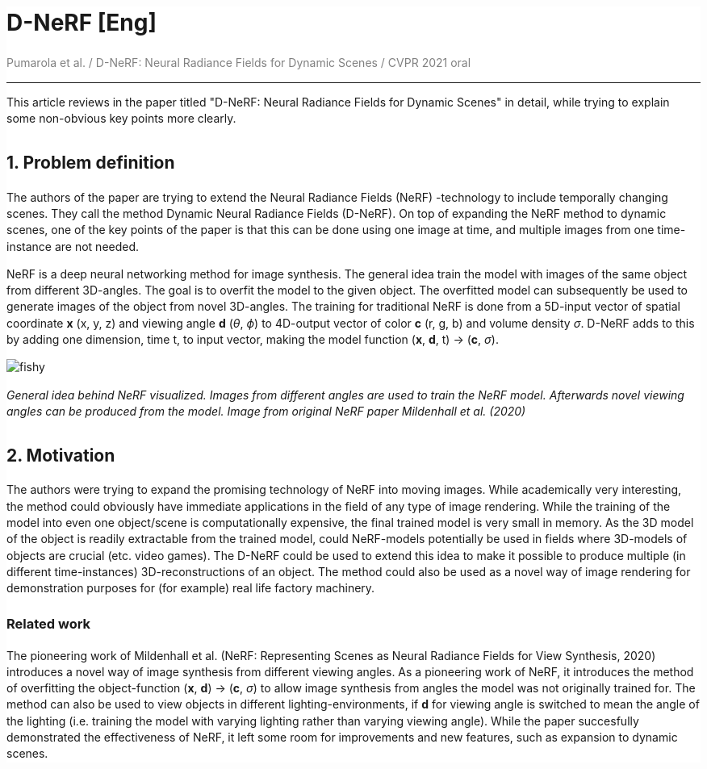 #  D-NeRF \[Eng\]

<span style="color: gray;">Pumarola et al. / D-NeRF: Neural Radiance Fields for Dynamic Scenes / CVPR 2021 oral</span>

********************

This article reviews in the paper titled "D-NeRF: Neural Radiance Fields for Dynamic Scenes" in detail, while trying to explain some non-obvious key points more clearly.

##  1. Problem definition

The authors of the paper are trying to extend the Neural Radiance Fields (NeRF) -technology to include temporally changing scenes. They call the method Dynamic Neural Radiance Fields (D-NeRF). On top of expanding the NeRF method to dynamic scenes, one of the key points of the paper is that this can be done using one image at time, and multiple images from one time-instance are not needed. 

NeRF is a deep neural networking method for image synthesis. The general idea train the model with images of the same object from different 3D-angles. The goal is to overfit the model to the given object. The overfitted model can subsequently be used to generate images of the object from novel 3D-angles. The training for traditional NeRF is done from a 5D-input vector of spatial coordinate **x** (x, y, z) and viewing angle **d**  ($\theta$, $\phi$) to 4D-output vector of color **c** (r, g, b) and volume density $\sigma$. D-NeRF adds to this by adding one dimension, time t, to input vector, making the model function (**x**, **d**, t) $\rightarrow$ (**c**, $\sigma$).

<img src="./assets/exampleNERFwork.png" alt="fishy" class="bg-primary mb-1" width="800px">

*General idea behind NeRF visualized. Images from different angles are used to train the NeRF model. Afterwards novel viewing angles can be produced from the model. Image from original NeRF paper Mildenhall et al. (2020)*



## 2. Motivation

The authors were trying to expand the promising technology of NeRF into moving images. While academically very interesting, the method could obviously have immediate applications in the field of any type of image rendering. While the training of the model into even one object/scene is computationally expensive, the final trained model is very small in memory. As the 3D model of the object is readily extractable from the trained model, could NeRF-models potentially be used in fields where 3D-models of objects are crucial (etc. video games).  The D-NeRF could be used to extend this idea to make it possible to produce multiple (in different time-instances) 3D-reconstructions of an object. The method could also be used as a novel way of image rendering for demonstration purposes for (for example) real life factory machinery.  

### Related work

The pioneering work of Mildenhall et al. (NeRF: Representing Scenes as Neural Radiance Fields for View Synthesis, 2020) introduces a novel way of image synthesis from different viewing angles. As a pioneering work of NeRF, it introduces the method of overfitting the object-function (**x**, **d**) $\rightarrow$ (**c**, $\sigma$) to allow image synthesis from angles the model was not originally trained for. The method can also be used to view objects in different lighting-environments, if **d** for viewing angle is switched to mean the angle of the lighting (i.e. training the model with varying lighting rather than varying viewing angle). While the paper succesfully demonstrated the effectiveness of NeRF, it left some room for improvements and new features, such as expansion to dynamic scenes. 
